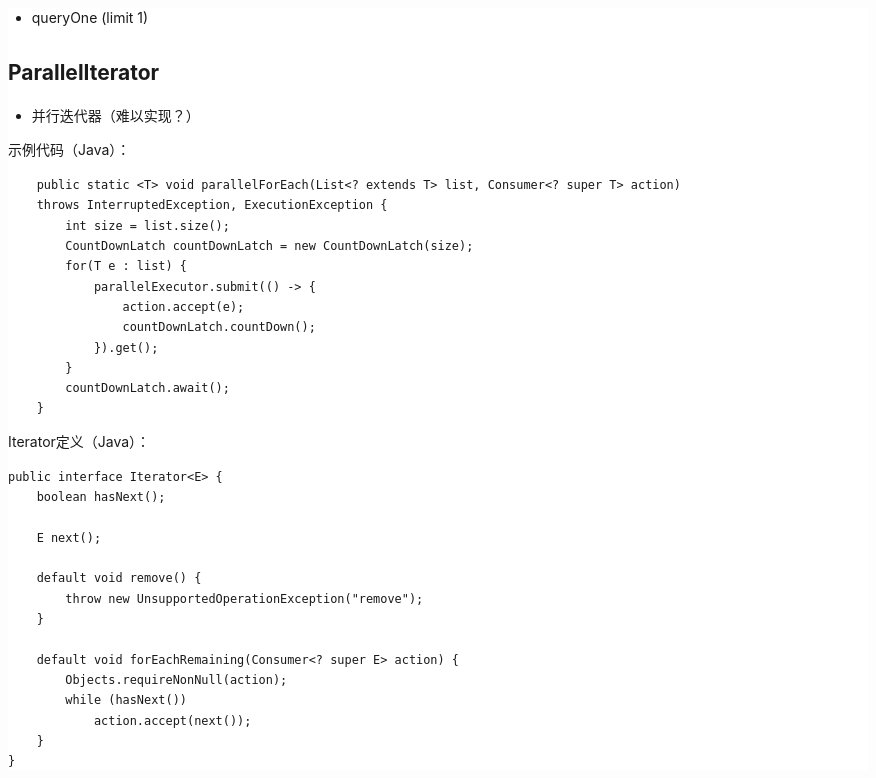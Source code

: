 * queryOne (limit 1)

## ParallelIterator

* 并行迭代器（难以实现？）

示例代码（Java）：

```
	public static <T> void parallelForEach(List<? extends T> list, Consumer<? super T> action)
	throws InterruptedException, ExecutionException {
		int size = list.size();
		CountDownLatch countDownLatch = new CountDownLatch(size);
		for(T e : list) {
			parallelExecutor.submit(() -> {
				action.accept(e);
				countDownLatch.countDown();
			}).get();
		}
		countDownLatch.await();
	}
```

Iterator定义（Java）：

```
public interface Iterator<E> {
    boolean hasNext();

    E next();

    default void remove() {
        throw new UnsupportedOperationException("remove");
    }

    default void forEachRemaining(Consumer<? super E> action) {
        Objects.requireNonNull(action);
        while (hasNext())
            action.accept(next());
    }
}
```